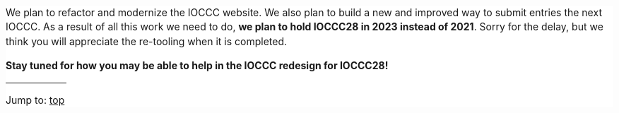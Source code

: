 We plan to refactor and modernize the IOCCC website.
We also plan to build a new and improved way to submit entries the next IOCCC.
As a result of all this work we need to do,
**we plan to hold IOCCC28 in 2023 instead of 2021**.
Sorry for the delay, but we think you will appreciate the re-tooling
when it is completed.

**Stay tuned for how you may be able to help in the IOCCC redesign for IOCCC28!**


<hr style="width:10%;text-align:left;margin-left:0">

Jump to: [top](#)



